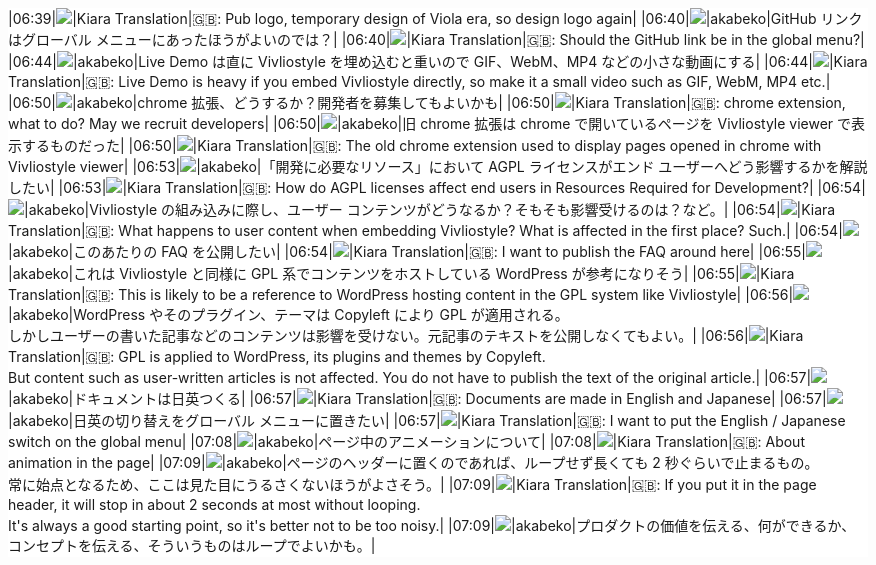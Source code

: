 |<span id="1578811140.029400">06:39</span>|![](https://avatars.slack-edge.com/2019-08-21/732685848020_f3f20736795184660348_72.png)|Kiara Translation|🇬🇧: Pub logo, temporary design of Viola era, so design logo again|
|<span id="1578811240.029900">06:40</span>|![](https://avatars.slack-edge.com/2019-05-15/624511073651_25909952cd7a069ceed2_72.png)|akabeko|GitHub リンクはグローバル メニューにあったほうがよいのでは？|
|<span id="1578811242.030000">06:40</span>|![](https://avatars.slack-edge.com/2019-08-21/732685848020_f3f20736795184660348_72.png)|Kiara Translation|🇬🇧: Should the GitHub link be in the global menu?|
|<span id="1578811474.030700">06:44</span>|![](https://avatars.slack-edge.com/2019-05-15/624511073651_25909952cd7a069ceed2_72.png)|akabeko|Live Demo は直に Vivliostyle を埋め込むと重いので GIF、WebM、MP4 などの小さな動画にする|
|<span id="1578811476.030800">06:44</span>|![](https://avatars.slack-edge.com/2019-08-21/732685848020_f3f20736795184660348_72.png)|Kiara Translation|🇬🇧: Live Demo is heavy if you embed Vivliostyle directly, so make it a small video such as GIF, WebM, MP4 etc.|
|<span id="1578811811.031300">06:50</span>|![](https://avatars.slack-edge.com/2019-05-15/624511073651_25909952cd7a069ceed2_72.png)|akabeko|chrome 拡張、どうするか？開発者を募集してもよいかも|
|<span id="1578811814.031400">06:50</span>|![](https://avatars.slack-edge.com/2019-08-21/732685848020_f3f20736795184660348_72.png)|Kiara Translation|🇬🇧: chrome extension, what to do? May we recruit developers|
|<span id="1578811841.032000">06:50</span>|![](https://avatars.slack-edge.com/2019-05-15/624511073651_25909952cd7a069ceed2_72.png)|akabeko|旧 chrome 拡張は chrome で開いているページを Vivliostyle viewer で表示するものだった|
|<span id="1578811843.032100">06:50</span>|![](https://avatars.slack-edge.com/2019-08-21/732685848020_f3f20736795184660348_72.png)|Kiara Translation|🇬🇧: The old chrome extension used to display pages opened in chrome with Vivliostyle viewer|
|<span id="1578812007.032800">06:53</span>|![](https://avatars.slack-edge.com/2019-05-15/624511073651_25909952cd7a069ceed2_72.png)|akabeko|「開発に必要なリソース」において AGPL ライセンスがエンド ユーザーへどう影響するかを解説したい|
|<span id="1578812009.033000">06:53</span>|![](https://avatars.slack-edge.com/2019-08-21/732685848020_f3f20736795184660348_72.png)|Kiara Translation|🇬🇧: How do AGPL licenses affect end users in Resources Required for Development?|
|<span id="1578812040.033700">06:54</span>|![](https://avatars.slack-edge.com/2019-05-15/624511073651_25909952cd7a069ceed2_72.png)|akabeko|Vivliostyle の組み込みに際し、ユーザー コンテンツがどうなるか？そもそも影響受けるのは？など。|
|<span id="1578812042.034000">06:54</span>|![](https://avatars.slack-edge.com/2019-08-21/732685848020_f3f20736795184660348_72.png)|Kiara Translation|🇬🇧: What happens to user content when embedding Vivliostyle? What is affected in the first place? Such.|
|<span id="1578812051.034200">06:54</span>|![](https://avatars.slack-edge.com/2019-05-15/624511073651_25909952cd7a069ceed2_72.png)|akabeko|このあたりの FAQ を公開したい|
|<span id="1578812052.034300">06:54</span>|![](https://avatars.slack-edge.com/2019-08-21/732685848020_f3f20736795184660348_72.png)|Kiara Translation|🇬🇧: I want to publish the FAQ around here|
|<span id="1578812140.035100">06:55</span>|![](https://avatars.slack-edge.com/2019-05-15/624511073651_25909952cd7a069ceed2_72.png)|akabeko|これは Vivliostyle と同様に GPL 系でコンテンツをホストしている WordPress が参考になりそう|
|<span id="1578812142.035200">06:55</span>|![](https://avatars.slack-edge.com/2019-08-21/732685848020_f3f20736795184660348_72.png)|Kiara Translation|🇬🇧: This is likely to be a reference to WordPress hosting content in the GPL system like Vivliostyle|
|<span id="1578812212.036200">06:56</span>|![](https://avatars.slack-edge.com/2019-05-15/624511073651_25909952cd7a069ceed2_72.png)|akabeko|WordPress やそのプラグイン、テーマは Copyleft により GPL が適用される。<br>しかしユーザーの書いた記事などのコンテンツは影響を受けない。元記事のテキストを公開しなくてもよい。|
|<span id="1578812214.036300">06:56</span>|![](https://avatars.slack-edge.com/2019-08-21/732685848020_f3f20736795184660348_72.png)|Kiara Translation|🇬🇧: GPL is applied to WordPress, its plugins and themes by Copyleft.<br>But content such as user-written articles is not affected. You do not have to publish the text of the original article.|
|<span id="1578812257.036600">06:57</span>|![](https://avatars.slack-edge.com/2019-05-15/624511073651_25909952cd7a069ceed2_72.png)|akabeko|ドキュメントは日英つくる|
|<span id="1578812258.036900">06:57</span>|![](https://avatars.slack-edge.com/2019-08-21/732685848020_f3f20736795184660348_72.png)|Kiara Translation|🇬🇧: Documents are made in English and Japanese|
|<span id="1578812269.037200">06:57</span>|![](https://avatars.slack-edge.com/2019-05-15/624511073651_25909952cd7a069ceed2_72.png)|akabeko|日英の切り替えをグローバル メニューに置きたい|
|<span id="1578812271.037300">06:57</span>|![](https://avatars.slack-edge.com/2019-08-21/732685848020_f3f20736795184660348_72.png)|Kiara Translation|🇬🇧: I want to put the English / Japanese switch on the global menu|
|<span id="1578812896.037900">07:08</span>|![](https://avatars.slack-edge.com/2019-05-15/624511073651_25909952cd7a069ceed2_72.png)|akabeko|ページ中のアニメーションについて|
|<span id="1578812898.038100">07:08</span>|![](https://avatars.slack-edge.com/2019-08-21/732685848020_f3f20736795184660348_72.png)|Kiara Translation|🇬🇧: About animation in the page|
|<span id="1578812952.039100">07:09</span>|![](https://avatars.slack-edge.com/2019-05-15/624511073651_25909952cd7a069ceed2_72.png)|akabeko|ページのヘッダーに置くのであれば、ループせず長くても 2 秒ぐらいで止まるもの。<br>常に始点となるため、ここは見た目にうるさくないほうがよさそう。|
|<span id="1578812954.039400">07:09</span>|![](https://avatars.slack-edge.com/2019-08-21/732685848020_f3f20736795184660348_72.png)|Kiara Translation|🇬🇧: If you put it in the page header, it will stop in about 2 seconds at most without looping.<br>It's always a good starting point, so it's better not to be too noisy.|
|<span id="1578812978.039900">07:09</span>|![](https://avatars.slack-edge.com/2019-05-15/624511073651_25909952cd7a069ceed2_72.png)|akabeko|プロダクトの価値を伝える、何ができるか、コンセプトを伝える、そういうものはループでよいかも。|